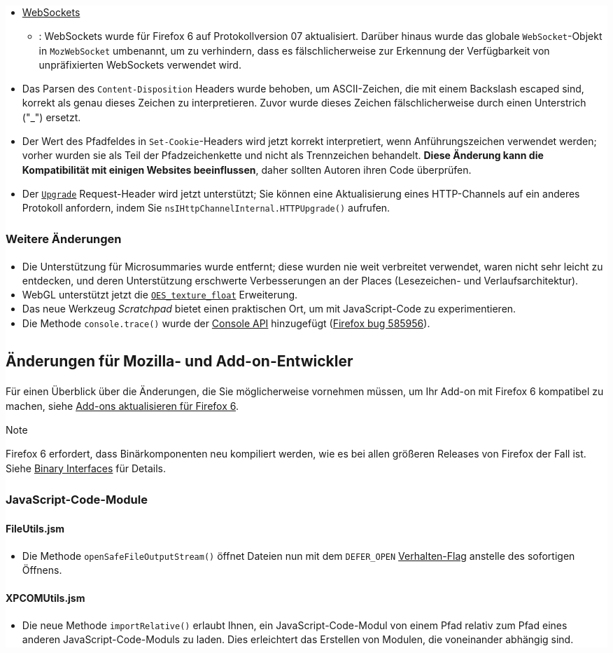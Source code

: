 - [WebSockets](/de/docs/Web/API/WebSockets_API)
  - : WebSockets wurde für Firefox 6 auf Protokollversion 07 aktualisiert. Darüber hinaus wurde das globale `WebSocket`-Objekt in `MozWebSocket` umbenannt, um zu verhindern, dass es fälschlicherweise zur Erkennung der Verfügbarkeit von unpräfixierten WebSockets verwendet wird.



- Das Parsen des `Content-Disposition` Headers wurde behoben, um ASCII-Zeichen, die mit einem Backslash escaped sind, korrekt als genau dieses Zeichen zu interpretieren. Zuvor wurde dieses Zeichen fälschlicherweise durch einen Unterstrich ("_") ersetzt.
- Der Wert des Pfadfeldes in `Set-Cookie`-Headers wird jetzt korrekt interpretiert, wenn Anführungszeichen verwendet werden; vorher wurden sie als Teil der Pfadzeichenkette und nicht als Trennzeichen behandelt. **Diese Änderung kann die Kompatibilität mit einigen Websites beeinflussen**, daher sollten Autoren ihren Code überprüfen.
- Der [`Upgrade`](https://www.w3.org/Protocols/rfc2616/rfc2616-sec14.html#sec14.42) Request-Header wird jetzt unterstützt; Sie können eine Aktualisierung eines HTTP-Channels auf ein anderes Protokoll anfordern, indem Sie `nsIHttpChannelInternal.HTTPUpgrade()` aufrufen.

### Weitere Änderungen

- Die Unterstützung für Microsummaries wurde entfernt; diese wurden nie weit verbreitet verwendet, waren nicht sehr leicht zu entdecken, und deren Unterstützung erschwerte Verbesserungen an der Places (Lesezeichen- und Verlaufsarchitektur).
- WebGL unterstützt jetzt die [`OES_texture_float`](https://registry.khronos.org/OpenGL/extensions/OES/OES_texture_float.txt) Erweiterung.
- Das neue Werkzeug _Scratchpad_ bietet einen praktischen Ort, um mit JavaScript-Code zu experimentieren.
- Die Methode `console.trace()` wurde der [Console API](/de/docs/Web/API/Console_API) hinzugefügt ([Firefox bug 585956](https://bugzil.la/585956)).

## Änderungen für Mozilla- und Add-on-Entwickler

Für einen Überblick über die Änderungen, die Sie möglicherweise vornehmen müssen, um Ihr Add-on mit Firefox 6 kompatibel zu machen, siehe [Add-ons aktualisieren für Firefox 6](/de/docs/Mozilla/Firefox/Updating_add-ons_for_Firefox_6).

> [!NOTE]
> Firefox 6 erfordert, dass Binärkomponenten neu kompiliert werden, wie es bei allen größeren Releases von Firefox der Fall ist. Siehe [Binary Interfaces](/de/docs/Mozilla/Developer_guide/Interface_Compatibility#binary_interfaces) für Details.

### JavaScript-Code-Module

#### FileUtils.jsm

- Die Methode `openSafeFileOutputStream()` öffnet Dateien nun mit dem `DEFER_OPEN` [Verhalten-Flag](/de/docs/XPCOM_Interface_Reference/nsIFileOutputStream#behavior_flag_constants) anstelle des sofortigen Öffnens.

#### XPCOMUtils.jsm

- Die neue Methode `importRelative()` erlaubt Ihnen, ein JavaScript-Code-Modul von einem Pfad relativ zum Pfad eines anderen JavaScript-Code-Moduls zu laden. Dies erleichtert das Erstellen von Modulen, die voneinander abhängig sind.
